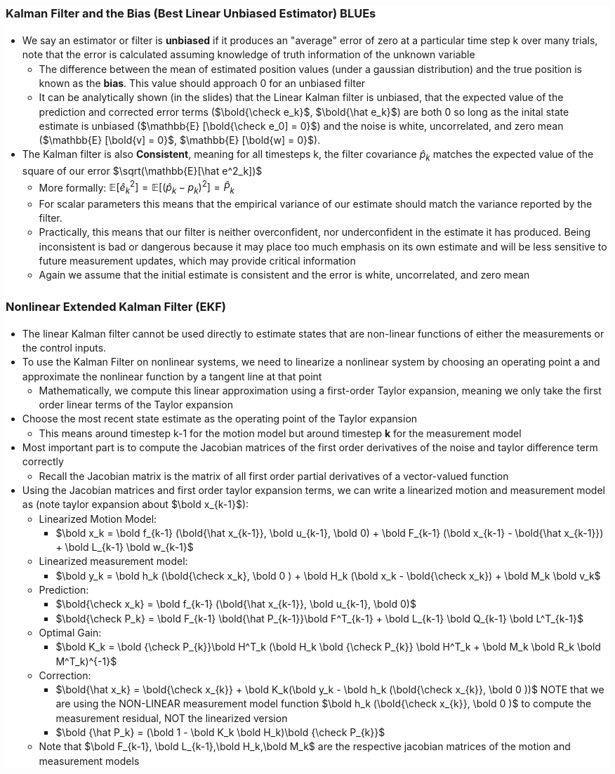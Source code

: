 ### Kalman Filter and the Bias (Best Linear Unbiased Estimator) BLUEs
- We say an estimator or filter is **unbiased** if it produces an "average" error of zero at a particular time step k over many trials, note that the error is calculated assuming knowledge of truth information of the unknown variable
	- The difference between the mean of estimated position values (under a gaussian distribution) and the true position is known as the **bias**. This value should approach 0 for an unbiased filter
	- It can be analytically shown (in the slides) that the Linear Kalman filter is unbiased, that the expected value of the prediction and corrected error terms ($\bold{\check e_k}$, $\bold{\hat e_k}$) are both 0 so long as the inital state estimate is unbiased ($\mathbb{E} [\bold{\check e_0] = 0}$) and the noise is white, uncorrelated, and zero mean ($\mathbb{E} [\bold{v] = 0}$, $\mathbb{E} [\bold{w] = 0}$).
- The Kalman filter is also **Consistent**, meaning for all timesteps k, the filter covariance $\hat p_k$ matches the expected value of the square of our error $\sqrt(\mathbb{E}[\hat e^2_k])$
	- More formally: $\mathbb{E}[\hat e^2_k] = \mathbb{E}[(\hat p_k - p_k)^2] = \hat P_k$
	- For scalar parameters this means that the empirical variance of our estimate should match the variance reported by the filter.
	- Practically, this means that our filter is neither overconfident, nor underconfident in the estimate it has produced. Being inconsistent is bad or dangerous because it may place too much emphasis on its own estimate and will be less sensitive to future measurement updates, which may provide critical information
	- Again we assume that the initial estimate is consistent and the error is white, uncorrelated, and zero mean

### Nonlinear Extended Kalman Filter (EKF)
- The linear Kalman filter cannot be used directly to estimate states that are non-linear functions of either the measurements or the control inputs.
- To use the Kalman Filter on nonlinear systems, we need to linearize a nonlinear system by choosing an operating point a and approximate the nonlinear function by a tangent line at that point
	- Mathematically, we compute this linear approximation using a first-order Taylor expansion, meaning we only take the first order linear terms of the Taylor expansion
- Choose the most recent state estimate as the operating point of the Taylor expansion
	- This means around timestep k-1 for the motion model but around timestep **k** for the measurement model
- Most important part is to compute the Jacobian matrices of the first order derivatives of the noise and taylor difference term correctly
	- Recall the Jacobian matrix is the matrix of all first order partial derivatives of a vector-valued function
- Using the Jacobian matrices and first order taylor expansion terms, we can write a linearized motion and measurement model as (note taylor expansion about $\bold x_{k-1}$):
	- Linearized Motion Model:
		- $\bold x_k = \bold f_{k-1} (\bold{\hat x_{k-1}}, \bold u_{k-1}, \bold 0) + \bold F_{k-1} (\bold x_{k-1} - \bold{\hat x_{k-1}}) + \bold L_{k-1} \bold w_{k-1}$ 
	- Linearized measurement model:
		- $\bold y_k = \bold h_k (\bold{\check x_k}, \bold 0 ) + \bold H_k (\bold x_k - \bold{\check x_k}) + \bold M_k \bold v_k$
	- Prediction:
		- $\bold{\check x_k} =  \bold f_{k-1} (\bold{\hat x_{k-1}}, \bold u_{k-1}, \bold 0)$
		- $\bold{\check P_k} = \bold F_{k-1} \bold{\hat P_{k-1}}\bold F^T_{k-1} + \bold L_{k-1} \bold Q_{k-1} \bold L^T_{k-1}$
	- Optimal Gain:
		- $\bold K_k = \bold {\check P_{k}}\bold H^T_k (\bold H_k \bold {\check P_{k}} \bold H^T_k + \bold M_k \bold R_k \bold M^T_k)^{-1}$
	- Correction:
		-  $\bold{\hat x_k} = \bold{\check x_{k}} + \bold K_k(\bold y_k - \bold h_k (\bold{\check x_{k}}, \bold 0 ))$ NOTE that we are using the NON-LINEAR measurement model function $\bold h_k (\bold{\check x_{k}}, \bold 0 )$ to compute the measurement residual, NOT the linearized version
		- $\bold {\hat P_k} = (\bold 1 - \bold K_k \bold H_k)\bold {\check P_{k}}$
	- Note that $\bold F_{k-1}, \bold L_{k-1},\bold H_k,\bold M_k$ are the respective jacobian matrices of the motion and measurement models
	